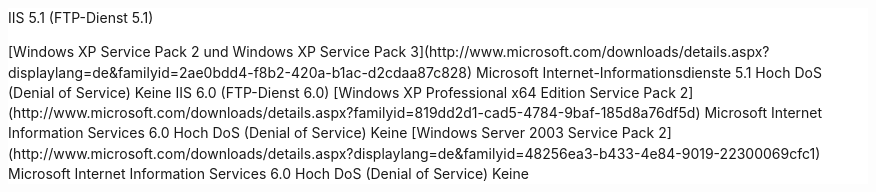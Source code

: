 IIS 5.1 (FTP-Dienst 5.1)
</th>
</tr>
<tr class="alternateRow">
<td style="border:1px solid black;">
[Windows XP Service Pack 2 und Windows XP Service Pack 3](http://www.microsoft.com/downloads/details.aspx?displaylang=de&familyid=2ae0bdd4-f8b2-420a-b1ac-d2cdaa87c828)
</td>
<td style="border:1px solid black;">
Microsoft Internet-Informationsdienste 5.1
</td>
<td style="border:1px solid black;">
Hoch
</td>
<td style="border:1px solid black;">
DoS (Denial of Service)
</td>
<td style="border:1px solid black;">
Keine
</td>
</tr>
<tr>
<th colspan="5" style="border:1px solid black;">
IIS 6.0 (FTP-Dienst 6.0)
</th>
</tr>
<tr>
<td style="border:1px solid black;">
[Windows XP Professional x64 Edition Service Pack 2](http://www.microsoft.com/downloads/details.aspx?familyid=819dd2d1-cad5-4784-9baf-185d8a76df5d)
</td>
<td style="border:1px solid black;">
Microsoft Internet Information Services 6.0
</td>
<td style="border:1px solid black;">
Hoch
</td>
<td style="border:1px solid black;">
DoS (Denial of Service)
</td>
<td style="border:1px solid black;">
Keine
</td>
</tr>
<tr class="alternateRow">
<td style="border:1px solid black;">
[Windows Server 2003 Service Pack 2](http://www.microsoft.com/downloads/details.aspx?displaylang=de&familyid=48256ea3-b433-4e84-9019-22300069cfc1)
</td>
<td style="border:1px solid black;">
Microsoft Internet Information Services 6.0
</td>
<td style="border:1px solid black;">
Hoch
</td>
<td style="border:1px solid black;">
DoS (Denial of Service)
</td>
<td style="border:1px solid black;">
Keine
</td>
</tr>
<tr>
<td style="border:1px solid black;">